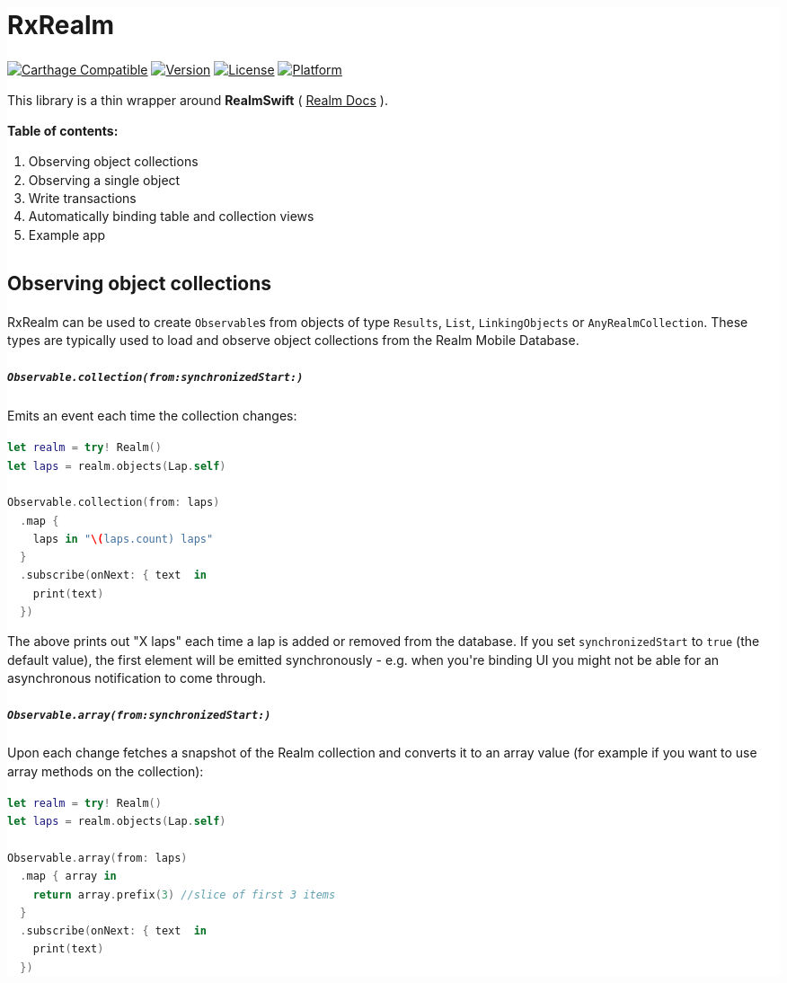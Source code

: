 # RxRealm

[![Carthage Compatible](https://img.shields.io/badge/Carthage-compatible-4BC51D.svg?style=flat)](https://github.com/Carthage/Carthage)
[![Version](https://img.shields.io/cocoapods/v/RxRealm.svg?style=flat)](http://cocoapods.org/pods/RxRealm)
[![License](https://img.shields.io/cocoapods/l/RxRealm.svg?style=flat)](http://cocoapods.org/pods/RxRealm)
[![Platform](https://img.shields.io/cocoapods/p/RxRealm.svg?style=flat)](http://cocoapods.org/pods/RxRealm)

This library is a thin wrapper around __RealmSwift__ ( [Realm Docs](https://realm.io/docs/swift/latest/) ).

**Table of contents:**

 1. Observing object collections
 2. Observing a single object
 3. Write transactions
 4. Automatically binding table and collection views
 5. Example app

## Observing object collections

RxRealm can be used to create `Observable`s from objects of type `Results`, `List`, `LinkingObjects` or `AnyRealmCollection`. These types are typically used to load and observe object collections from the Realm Mobile Database.

##### `Observable.collection(from:synchronizedStart:)`
Emits an event each time the collection changes:

```swift
let realm = try! Realm()
let laps = realm.objects(Lap.self)

Observable.collection(from: laps)
  .map { 
    laps in "\(laps.count) laps"
  }
  .subscribe(onNext: { text  in
    print(text)
  })
```

The above prints out "X laps" each time a lap is added or removed from the database. If you set `synchronizedStart` to `true` (the default value), the first element will be emitted synchronously - e.g. when you're binding UI you might not be able for an asynchronous notification to come through.

##### `Observable.array(from:synchronizedStart:)`
Upon each change fetches a snapshot of the Realm collection and converts it to an array value (for example if you want to use array methods on the collection):

```swift
let realm = try! Realm()
let laps = realm.objects(Lap.self)

Observable.array(from: laps)
  .map { array in
    return array.prefix(3) //slice of first 3 items
  }
  .subscribe(onNext: { text  in
    print(text)
  })
```
